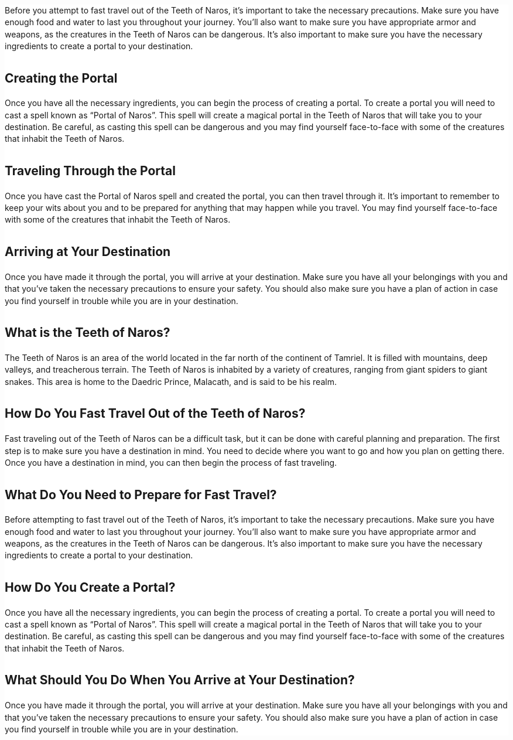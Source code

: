Before you attempt to fast travel out of the Teeth of Naros, it’s important to take the necessary precautions. Make sure you have enough food and water to last you throughout your journey. You’ll also want to make sure you have appropriate armor and weapons, as the creatures in the Teeth of Naros can be dangerous. It’s also important to make sure you have the necessary ingredients to create a portal to your destination.

<h2>Creating the Portal </h2>

Once you have all the necessary ingredients, you can begin the process of creating a portal. To create a portal you will need to cast a spell known as “Portal of Naros”. This spell will create a magical portal in the Teeth of Naros that will take you to your destination. Be careful, as casting this spell can be dangerous and you may find yourself face-to-face with some of the creatures that inhabit the Teeth of Naros.

<h2>Traveling Through the Portal </h2>

Once you have cast the Portal of Naros spell and created the portal, you can then travel through it. It’s important to remember to keep your wits about you and to be prepared for anything that may happen while you travel. You may find yourself face-to-face with some of the creatures that inhabit the Teeth of Naros.

<h2>Arriving at Your Destination </h2>

Once you have made it through the portal, you will arrive at your destination. Make sure you have all your belongings with you and that you’ve taken the necessary precautions to ensure your safety. You should also make sure you have a plan of action in case you find yourself in trouble while you are in your destination.



<h2>What is the Teeth of Naros?</h2>
The Teeth of Naros is an area of the world located in the far north of the continent of Tamriel. It is filled with mountains, deep valleys, and treacherous terrain. The Teeth of Naros is inhabited by a variety of creatures, ranging from giant spiders to giant snakes. This area is home to the Daedric Prince, Malacath, and is said to be his realm.

<h2>How Do You Fast Travel Out of the Teeth of Naros?</h2>
Fast traveling out of the Teeth of Naros can be a difficult task, but it can be done with careful planning and preparation. The first step is to make sure you have a destination in mind. You need to decide where you want to go and how you plan on getting there. Once you have a destination in mind, you can then begin the process of fast traveling.

<h2>What Do You Need to Prepare for Fast Travel?</h2>
Before attempting to fast travel out of the Teeth of Naros, it’s important to take the necessary precautions. Make sure you have enough food and water to last you throughout your journey. You’ll also want to make sure you have appropriate armor and weapons, as the creatures in the Teeth of Naros can be dangerous. It’s also important to make sure you have the necessary ingredients to create a portal to your destination.

<h2>How Do You Create a Portal?</h2>
Once you have all the necessary ingredients, you can begin the process of creating a portal. To create a portal you will need to cast a spell known as “Portal of Naros”. This spell will create a magical portal in the Teeth of Naros that will take you to your destination. Be careful, as casting this spell can be dangerous and you may find yourself face-to-face with some of the creatures that inhabit the Teeth of Naros.

<h2>What Should You Do When You Arrive at Your Destination?</h2>
Once you have made it through the portal, you will arrive at your destination. Make sure you have all your belongings with you and that you’ve taken the necessary precautions to ensure your safety. You should also make sure you have a plan of action in case you find yourself in trouble while you are in your destination.
